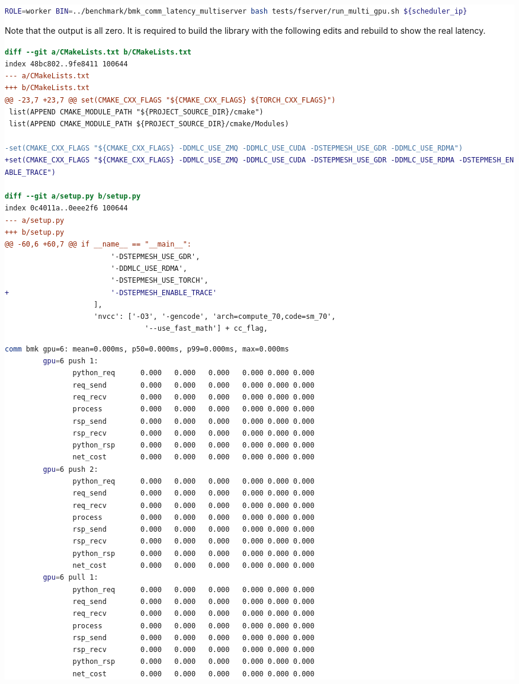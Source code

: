 ```bash
ROLE=worker BIN=../benchmark/bmk_comm_latency_multiserver bash tests/fserver/run_multi_gpu.sh ${scheduler_ip}
```

Note that the output is all zero. It is required to build the library with the following edits and rebuild to show the real latency.

```diff
diff --git a/CMakeLists.txt b/CMakeLists.txt
index 48bc802..9fe8411 100644
--- a/CMakeLists.txt
+++ b/CMakeLists.txt
@@ -23,7 +23,7 @@ set(CMAKE_CXX_FLAGS "${CMAKE_CXX_FLAGS} ${TORCH_CXX_FLAGS}")
 list(APPEND CMAKE_MODULE_PATH "${PROJECT_SOURCE_DIR}/cmake")
 list(APPEND CMAKE_MODULE_PATH ${PROJECT_SOURCE_DIR}/cmake/Modules)
 
-set(CMAKE_CXX_FLAGS "${CMAKE_CXX_FLAGS} -DDMLC_USE_ZMQ -DDMLC_USE_CUDA -DSTEPMESH_USE_GDR -DDMLC_USE_RDMA")
+set(CMAKE_CXX_FLAGS "${CMAKE_CXX_FLAGS} -DDMLC_USE_ZMQ -DDMLC_USE_CUDA -DSTEPMESH_USE_GDR -DDMLC_USE_RDMA -DSTEPMESH_ENABLE_TRACE")
 
diff --git a/setup.py b/setup.py
index 0c4011a..0eee2f6 100644
--- a/setup.py
+++ b/setup.py
@@ -60,6 +60,7 @@ if __name__ == "__main__":
                         '-DSTEPMESH_USE_GDR',
                         '-DDMLC_USE_RDMA', 
                         '-DSTEPMESH_USE_TORCH',
+                        '-DSTEPMESH_ENABLE_TRACE'
                     ],
                     'nvcc': ['-O3', '-gencode', 'arch=compute_70,code=sm_70', 
                                 '--use_fast_math'] + cc_flag,

```

```bash
comm bmk gpu=6: mean=0.000ms, p50=0.000ms, p99=0.000ms, max=0.000ms
         gpu=6 push 1:
                python_req      0.000   0.000   0.000   0.000 0.000 0.000
                req_send        0.000   0.000   0.000   0.000 0.000 0.000
                req_recv        0.000   0.000   0.000   0.000 0.000 0.000
                process         0.000   0.000   0.000   0.000 0.000 0.000
                rsp_send        0.000   0.000   0.000   0.000 0.000 0.000
                rsp_recv        0.000   0.000   0.000   0.000 0.000 0.000
                python_rsp      0.000   0.000   0.000   0.000 0.000 0.000
                net_cost        0.000   0.000   0.000   0.000 0.000 0.000
         gpu=6 push 2:
                python_req      0.000   0.000   0.000   0.000 0.000 0.000
                req_send        0.000   0.000   0.000   0.000 0.000 0.000
                req_recv        0.000   0.000   0.000   0.000 0.000 0.000
                process         0.000   0.000   0.000   0.000 0.000 0.000
                rsp_send        0.000   0.000   0.000   0.000 0.000 0.000
                rsp_recv        0.000   0.000   0.000   0.000 0.000 0.000
                python_rsp      0.000   0.000   0.000   0.000 0.000 0.000
                net_cost        0.000   0.000   0.000   0.000 0.000 0.000
         gpu=6 pull 1:
                python_req      0.000   0.000   0.000   0.000 0.000 0.000
                req_send        0.000   0.000   0.000   0.000 0.000 0.000
                req_recv        0.000   0.000   0.000   0.000 0.000 0.000
                process         0.000   0.000   0.000   0.000 0.000 0.000
                rsp_send        0.000   0.000   0.000   0.000 0.000 0.000
                rsp_recv        0.000   0.000   0.000   0.000 0.000 0.000
                python_rsp      0.000   0.000   0.000   0.000 0.000 0.000
                net_cost        0.000   0.000   0.000   0.000 0.000 0.000
```